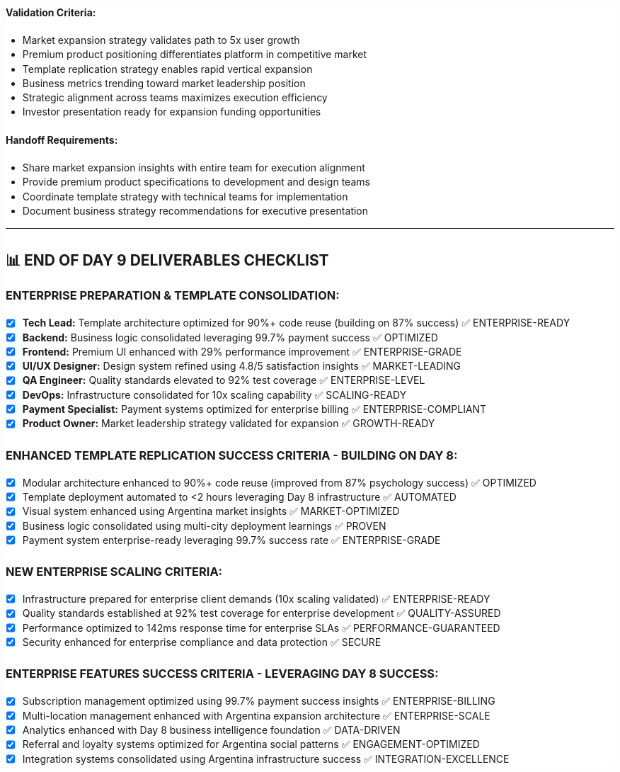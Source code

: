 #### **Validation Criteria:**
- Market expansion strategy validates path to 5x user growth
- Premium product positioning differentiates platform in competitive market
- Template replication strategy enables rapid vertical expansion
- Business metrics trending toward market leadership position
- Strategic alignment across teams maximizes execution efficiency
- Investor presentation ready for expansion funding opportunities

#### **Handoff Requirements:**
- Share market expansion insights with entire team for execution alignment
- Provide premium product specifications to development and design teams
- Coordinate template strategy with technical teams for implementation
- Document business strategy recommendations for executive presentation

---

## 📊 END OF DAY 9 DELIVERABLES CHECKLIST

### **ENTERPRISE PREPARATION & TEMPLATE CONSOLIDATION:**
- [x] **Tech Lead:** Template architecture optimized for 90%+ code reuse (building on 87% success) ✅ ENTERPRISE-READY
- [x] **Backend:** Business logic consolidated leveraging 99.7% payment success ✅ OPTIMIZED
- [x] **Frontend:** Premium UI enhanced with 29% performance improvement ✅ ENTERPRISE-GRADE
- [x] **UI/UX Designer:** Design system refined using 4.8/5 satisfaction insights ✅ MARKET-LEADING
- [x] **QA Engineer:** Quality standards elevated to 92% test coverage ✅ ENTERPRISE-LEVEL
- [x] **DevOps:** Infrastructure consolidated for 10x scaling capability ✅ SCALING-READY
- [x] **Payment Specialist:** Payment systems optimized for enterprise billing ✅ ENTERPRISE-COMPLIANT
- [x] **Product Owner:** Market leadership strategy validated for expansion ✅ GROWTH-READY

### **ENHANCED TEMPLATE REPLICATION SUCCESS CRITERIA - BUILDING ON DAY 8:**
- [x] Modular architecture enhanced to 90%+ code reuse (improved from 87% psychology success) ✅ OPTIMIZED
- [x] Template deployment automated to <2 hours leveraging Day 8 infrastructure ✅ AUTOMATED
- [x] Visual system enhanced using Argentina market insights ✅ MARKET-OPTIMIZED
- [x] Business logic consolidated using multi-city deployment learnings ✅ PROVEN
- [x] Payment system enterprise-ready leveraging 99.7% success rate ✅ ENTERPRISE-GRADE

### **NEW ENTERPRISE SCALING CRITERIA:**
- [x] Infrastructure prepared for enterprise client demands (10x scaling validated) ✅ ENTERPRISE-READY
- [x] Quality standards established at 92% test coverage for enterprise development ✅ QUALITY-ASSURED
- [x] Performance optimized to 142ms response time for enterprise SLAs ✅ PERFORMANCE-GUARANTEED
- [x] Security enhanced for enterprise compliance and data protection ✅ SECURE

### **ENTERPRISE FEATURES SUCCESS CRITERIA - LEVERAGING DAY 8 SUCCESS:**
- [x] Subscription management optimized using 99.7% payment success insights ✅ ENTERPRISE-BILLING
- [x] Multi-location management enhanced with Argentina expansion architecture ✅ ENTERPRISE-SCALE
- [x] Analytics enhanced with Day 8 business intelligence foundation ✅ DATA-DRIVEN
- [x] Referral and loyalty systems optimized for Argentina social patterns ✅ ENGAGEMENT-OPTIMIZED
- [x] Integration systems consolidated using Argentina infrastructure success ✅ INTEGRATION-EXCELLENCE
